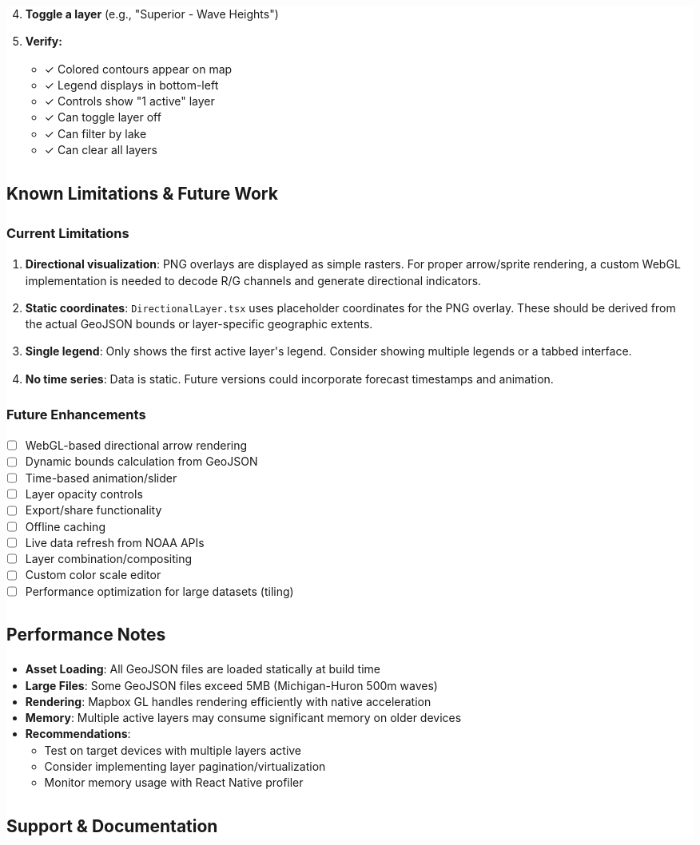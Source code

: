 4. **Toggle a layer** (e.g., "Superior - Wave Heights")

5. **Verify:**
   - ✓ Colored contours appear on map
   - ✓ Legend displays in bottom-left
   - ✓ Controls show "1 active" layer
   - ✓ Can toggle layer off
   - ✓ Can filter by lake
   - ✓ Can clear all layers

## Known Limitations & Future Work

### Current Limitations

1. **Directional visualization**: PNG overlays are displayed as simple rasters. For proper arrow/sprite rendering, a custom WebGL implementation is needed to decode R/G channels and generate directional indicators.

2. **Static coordinates**: `DirectionalLayer.tsx` uses placeholder coordinates for the PNG overlay. These should be derived from the actual GeoJSON bounds or layer-specific geographic extents.

3. **Single legend**: Only shows the first active layer's legend. Consider showing multiple legends or a tabbed interface.

4. **No time series**: Data is static. Future versions could incorporate forecast timestamps and animation.

### Future Enhancements

- [ ] WebGL-based directional arrow rendering
- [ ] Dynamic bounds calculation from GeoJSON
- [ ] Time-based animation/slider
- [ ] Layer opacity controls
- [ ] Export/share functionality
- [ ] Offline caching
- [ ] Live data refresh from NOAA APIs
- [ ] Layer combination/compositing
- [ ] Custom color scale editor
- [ ] Performance optimization for large datasets (tiling)

## Performance Notes

- **Asset Loading**: All GeoJSON files are loaded statically at build time
- **Large Files**: Some GeoJSON files exceed 5MB (Michigan-Huron 500m waves)
- **Rendering**: Mapbox GL handles rendering efficiently with native acceleration
- **Memory**: Multiple active layers may consume significant memory on older devices
- **Recommendations**:
  - Test on target devices with multiple layers active
  - Consider implementing layer pagination/virtualization
  - Monitor memory usage with React Native profiler

## Support & Documentation
